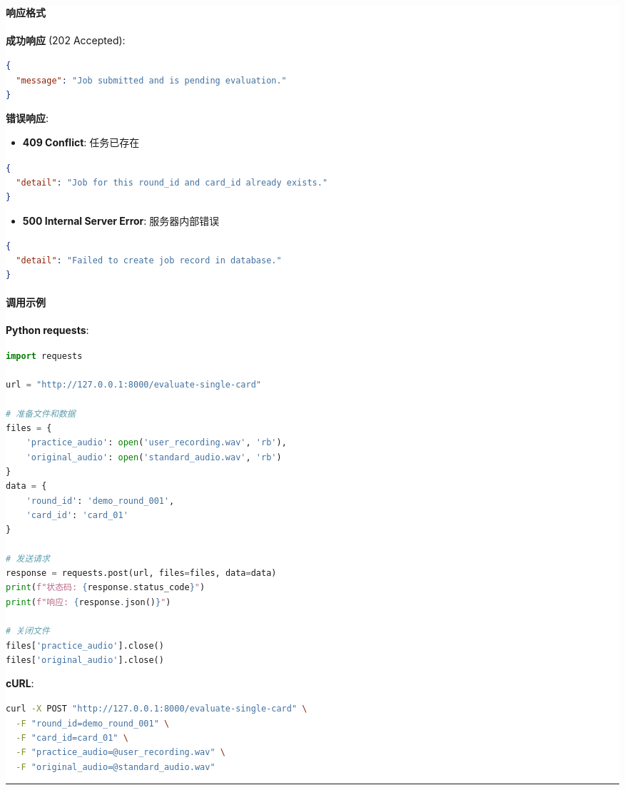 #### 响应格式

**成功响应** (202 Accepted):
```json
{
  "message": "Job submitted and is pending evaluation."
}
```

**错误响应**:
- **409 Conflict**: 任务已存在
```json
{
  "detail": "Job for this round_id and card_id already exists."
}
```

- **500 Internal Server Error**: 服务器内部错误
```json
{
  "detail": "Failed to create job record in database."
}
```

#### 调用示例

**Python requests**:
```python
import requests

url = "http://127.0.0.1:8000/evaluate-single-card"

# 准备文件和数据
files = {
    'practice_audio': open('user_recording.wav', 'rb'),
    'original_audio': open('standard_audio.wav', 'rb')
}
data = {
    'round_id': 'demo_round_001',
    'card_id': 'card_01'
}

# 发送请求
response = requests.post(url, files=files, data=data)
print(f"状态码: {response.status_code}")
print(f"响应: {response.json()}")

# 关闭文件
files['practice_audio'].close()
files['original_audio'].close()
```

**cURL**:
```bash
curl -X POST "http://127.0.0.1:8000/evaluate-single-card" \
  -F "round_id=demo_round_001" \
  -F "card_id=card_01" \
  -F "practice_audio=@user_recording.wav" \
  -F "original_audio=@standard_audio.wav"
```

---
